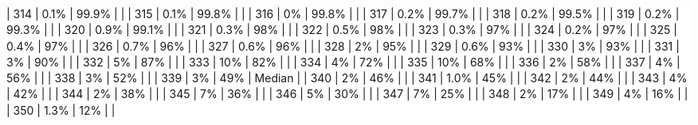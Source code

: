 | 314 | 0.1% | 99.9% |  |
| 315 | 0.1% | 99.8% |  |
| 316 | 0% | 99.8% |  |
| 317 | 0.2% | 99.7% |  |
| 318 | 0.2% | 99.5% |  |
| 319 | 0.2% | 99.3% |  |
| 320 | 0.9% | 99.1% |  |
| 321 | 0.3% | 98% |  |
| 322 | 0.5% | 98% |  |
| 323 | 0.3% | 97% |  |
| 324 | 0.2% | 97% |  |
| 325 | 0.4% | 97% |  |
| 326 | 0.7% | 96% |  |
| 327 | 0.6% | 96% |  |
| 328 | 2% | 95% |  |
| 329 | 0.6% | 93% |  |
| 330 | 3% | 93% |  |
| 331 | 3% | 90% |  |
| 332 | 5% | 87% |  |
| 333 | 10% | 82% |  |
| 334 | 4% | 72% |  |
| 335 | 10% | 68% |  |
| 336 | 2% | 58% |  |
| 337 | 4% | 56% |  |
| 338 | 3% | 52% |  |
| 339 | 3% | 49% | Median |
| 340 | 2% | 46% |  |
| 341 | 1.0% | 45% |  |
| 342 | 2% | 44% |  |
| 343 | 4% | 42% |  |
| 344 | 2% | 38% |  |
| 345 | 7% | 36% |  |
| 346 | 5% | 30% |  |
| 347 | 7% | 25% |  |
| 348 | 2% | 17% |  |
| 349 | 4% | 16% |  |
| 350 | 1.3% | 12% |  |